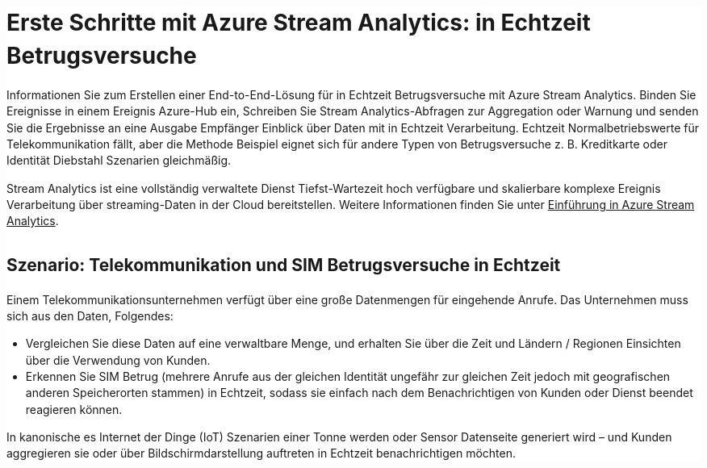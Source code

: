 <properties
    pageTitle="Erste Schritte mit Stream Analytics: in Echtzeit Betrugsversuche | Microsoft Azure"
    description="Erfahren Sie, wie eine in Echtzeit Betrug Erkennung-Lösung mit Stream Analytics erstellen. Verwenden Sie einen Ereignis Hub für die Verarbeitung von Ereignissen in Echtzeit ein."
    keywords="Normalbetriebswerte, Betrugsversuche, Echtzeit Normalbetriebswerte"
    services="stream-analytics"
    documentationCenter=""
    authors="jeffstokes72"
    manager="jhubbard"
    editor="cgronlun" />

<tags
    ms.service="stream-analytics"
    ms.devlang="na"
    ms.topic="article"
    ms.tgt_pltfrm="na"
    ms.workload="data-services"
    ms.date="09/26/2016"
    ms.author="jeffstok" />



# <a name="get-started-using-azure-stream-analytics-real-time-fraud-detection"></a>Erste Schritte mit Azure Stream Analytics: in Echtzeit Betrugsversuche

Informationen Sie zum Erstellen einer End-to-End-Lösung für in Echtzeit Betrugsversuche mit Azure Stream Analytics. Binden Sie Ereignisse in einem Ereignis Azure-Hub ein, Schreiben Sie Stream Analytics-Abfragen zur Aggregation oder Warnung und senden Sie die Ergebnisse an eine Ausgabe Empfänger Einblick über Daten mit in Echtzeit Verarbeitung. Echtzeit Normalbetriebswerte für Telekommunikation fällt, aber die Methode Beispiel eignet sich für andere Typen von Betrugsversuche z. B. Kreditkarte oder Identität Diebstahl Szenarien gleichmäßig.

Stream Analytics ist eine vollständig verwaltete Dienst Tiefst-Wartezeit hoch verfügbare und skalierbare komplexe Ereignis Verarbeitung über streaming-Daten in der Cloud bereitstellen. Weitere Informationen finden Sie unter [Einführung in Azure Stream Analytics](stream-analytics-introduction.md).


## <a name="scenario-telecommunications-and-sim-fraud-detection-in-real-time"></a>Szenario: Telekommunikation und SIM Betrugsversuche in Echtzeit

Einem Telekommunikationsunternehmen verfügt über eine große Datenmengen für eingehende Anrufe. Das Unternehmen muss sich aus den Daten, Folgendes:
* Vergleichen Sie diese Daten auf eine verwaltbare Menge, und erhalten Sie über die Zeit und Ländern / Regionen Einsichten über die Verwendung von Kunden.
* Erkennen Sie SIM Betrug (mehrere Anrufe aus der gleichen Identität ungefähr zur gleichen Zeit jedoch mit geografischen anderen Speicherorten stammen) in Echtzeit, sodass sie einfach nach dem Benachrichtigen von Kunden oder Dienst beendet reagieren können.

In kanonische es Internet der Dinge (IoT) Szenarien einer Tonne werden oder Sensor Datenseite generiert wird – und Kunden aggregieren sie oder über Bildschirmdarstellung auftreten in Echtzeit benachrichtigen möchten.
